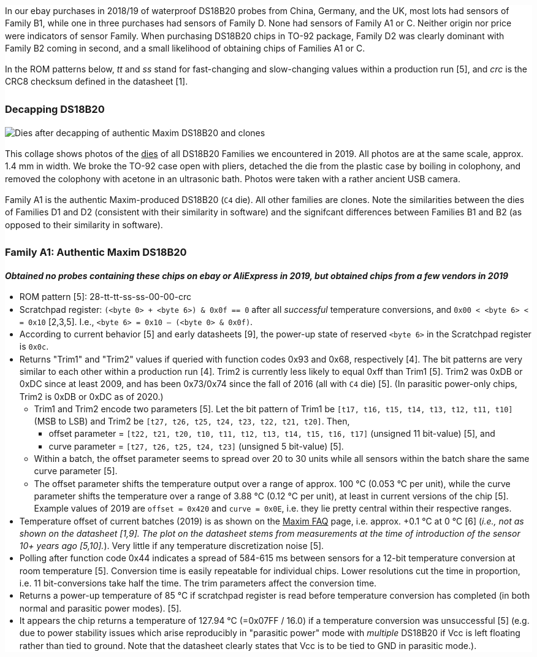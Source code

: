 In our ebay purchases in 2018/19 of waterproof DS18B20 probes from China, Germany, and the UK, most lots had sensors of Family B1, while one in three purchases had sensors of Family D. None had sensors of Family A1 or C. Neither origin nor price were indicators of sensor Family. When purchasing DS18B20 chips in TO-92 package, Family D2 was clearly dominant with Family B2 coming in second, and a small likelihood of obtaining chips of Families A1 or C.

In the ROM patterns below, *tt* and *ss* stand for fast-changing and slow-changing values within a production run \[5\], and *crc* is the CRC8 checksum defined in the datasheet \[1\].

### Decapping DS18B20
![Dies after decapping of authentic Maxim DS18B20 and clones](images/DS18B20_die_collage_authentic_and_clones_200405.jpg)

This collage shows photos of the [dies](https://en.wikipedia.org/wiki/Die_(integrated_circuit)) of all DS18B20 Families we encountered in 2019. All photos are at the same scale, approx. 1.4 mm in width. We broke the TO-92 case open with pliers, detached the die from the plastic case by boiling in colophony, and removed the colophony with acetone in an ultrasonic bath. Photos were taken with a rather ancient USB camera.

Family A1 is the authentic Maxim-produced DS18B20 (``C4`` die). All other families are clones. Note the similarities between the dies of Families D1 and D2 (consistent with their similarity in software) and the signifcant differences between Families B1 and B2 (as opposed to their similarity in software).

### Family A1: Authentic Maxim DS18B20
***Obtained no probes containing these chips on ebay or AliExpress in 2019, but obtained chips from a few vendors in 2019***
* ROM pattern \[5\]: 28-tt-tt-ss-ss-00-00-crc
* Scratchpad register:  ``(<byte 0> + <byte 6>) & 0x0f == 0`` after all *successful* temperature conversions, and ``0x00 < <byte 6> <= 0x10`` \[2,3,5\]. I.e., ``<byte 6> = 0x10 – (<byte 0> & 0x0f)``.
* According to current behavior \[5\] and early datasheets \[9\], the power-up state of reserved ``<byte 6>`` in the Scratchpad register is ``0x0c``.
* Returns "Trim1" and "Trim2" values if queried with function codes 0x93 and 0x68, respectively \[4\]. The bit patterns are very similar to each other within a production run \[4\]. Trim2 is currently less likely to equal 0xff than Trim1 \[5\]. Trim2 was 0xDB or 0xDC since at least 2009, and has been 0x73/0x74 since the fall of 2016 (all with ``C4`` die) \[5\]. (In parasitic power-only chips, Trim2 is 0xDB or 0xDC as of 2020.)
	+ Trim1 and Trim2 encode two parameters \[5\]. Let the bit pattern of Trim1 be ``[t17, t16, t15, t14, t13, t12, t11, t10]`` (MSB to LSB) and Trim2 be ``[t27, t26, t25, t24, t23, t22, t21, t20]``. Then,
		- offset parameter = ``[t22, t21, t20, t10, t11, t12, t13, t14, t15, t16, t17]`` (unsigned 11 bit-value) \[5\], and
		- curve parameter = ``[t27, t26, t25, t24, t23]`` (unsigned 5 bit-value) \[5\].
	+ Within a batch, the offset parameter seems to spread over 20 to 30 units while all sensors within the batch share the same curve parameter \[5\].
	+ The offset parameter shifts the temperature output over a range of approx. 100 °C (0.053 °C per unit), while the curve parameter shifts the temperature over a range of 3.88 °C (0.12 °C per unit), at least in current versions of the chip \[5\]. Example values of 2019 are ``offset = 0x420`` and ``curve = 0x0E``, i.e. they lie pretty central within their respective ranges.
* Temperature offset of current batches (2019) is as shown on the [Maxim FAQ](https://www.maximintegrated.com/en/support/faqs/ds18b20-faq.html) page, i.e. approx. +0.1 °C at 0 °C \[6\] (*i.e., not as shown on the datasheet \[1,9\]. The plot on the datasheet stems from measurements at the time of introduction of the sensor 10+ years ago \[5,10\].*). Very little if any temperature discretization noise \[5\].
* Polling after function code 0x44 indicates a spread of 584-615 ms between sensors for a 12-bit temperature conversion at room temperature \[5\]. Conversion time is easily repeatable for individual chips. Lower resolutions cut the time in proportion, i.e. 11 bit-conversions take half the time. The trim parameters affect the conversion time.
* Returns a power-up temperature of 85 °C if scratchpad register is read before temperature conversion has completed (in both normal and parasitic power modes). \[5\].
* It appears the chip returns a temperature of 127.94 °C (=0x07FF / 16.0) if a temperature conversion was unsuccessful \[5\] (e.g. due to power stability issues which arise reproducibly in "parasitic power" mode with *multiple* DS18B20 if Vcc is left floating rather than tied to ground. Note that the datasheet clearly states that Vcc is to be tied to GND in parasitic mode.).
